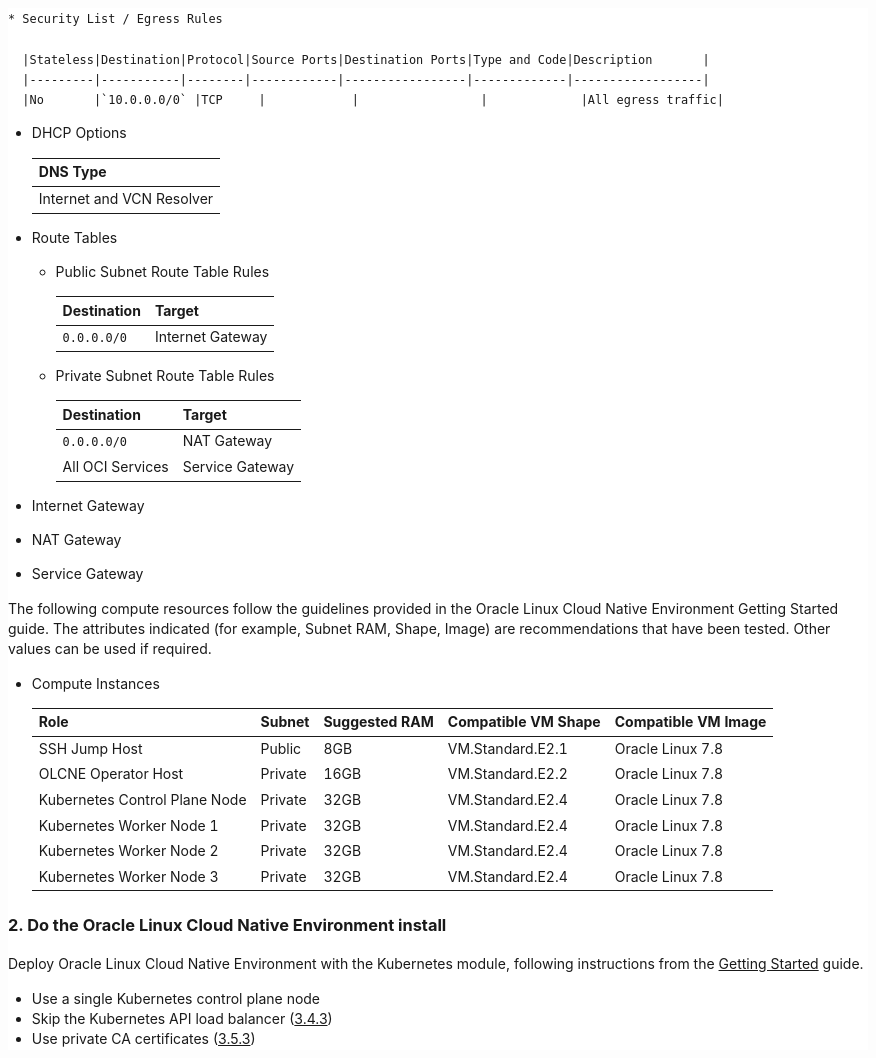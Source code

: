    * Security List / Egress Rules

      |Stateless|Destination|Protocol|Source Ports|Destination Ports|Type and Code|Description       |
      |---------|-----------|--------|------------|-----------------|-------------|------------------|
      |No       |`10.0.0.0/0` |TCP     |            |                 |             |All egress traffic|

  * DHCP Options

    |DNS Type                 |
    |-------------------------|
    |Internet and VCN Resolver|

  * Route Tables
    * Public Subnet Route Table Rules

      |Destination|Target          |
      |-----------|----------------|
      |`0.0.0.0/0`  |Internet Gateway|

    * Private Subnet Route Table Rules

      |Destination     |Target         |
      |----------------|---------------|
      |`0.0.0.0/0`       |NAT Gateway    |
      |All OCI Services|Service Gateway|

  * Internet Gateway
  * NAT Gateway
  * Service Gateway

The following compute resources follow the guidelines provided in the Oracle Linux Cloud Native Environment Getting Started guide.
The attributes indicated (for example, Subnet RAM, Shape, Image) are recommendations that have been tested.
Other values can be used if required.

* Compute Instances

  | Role                          | Subnet  | Suggested RAM | Compatible VM Shape | Compatible VM Image |
  |-------------------------------|---------|---------------|---------------------|---------------------|
  | SSH Jump Host                 | Public  | 8GB           | VM.Standard.E2.1    | Oracle Linux 7.8    |
  | OLCNE Operator Host           | Private | 16GB          | VM.Standard.E2.2    | Oracle Linux 7.8    |
  | Kubernetes Control Plane Node | Private | 32GB          | VM.Standard.E2.4    | Oracle Linux 7.8    |
  | Kubernetes Worker Node 1      | Private | 32GB          | VM.Standard.E2.4    | Oracle Linux 7.8    |
  | Kubernetes Worker Node 2      | Private | 32GB          | VM.Standard.E2.4    | Oracle Linux 7.8    |
  | Kubernetes Worker Node 3      | Private | 32GB          | VM.Standard.E2.4    | Oracle Linux 7.8    |

### 2. Do the Oracle Linux Cloud Native Environment install
Deploy Oracle Linux Cloud Native Environment with the Kubernetes module, following instructions from the [Getting Started](https://docs.oracle.com/en/operating-systems/olcne/start/deploy-kube.html) guide.
* Use a single Kubernetes control plane node
* Skip the Kubernetes API load balancer ([3.4.3](https://docs.oracle.com/en/operating-systems/olcne/start/install-lb.html))
* Use private CA certificates ([3.5.3](https://docs.oracle.com/en/operating-systems/olcne/start/certs-private.html))
